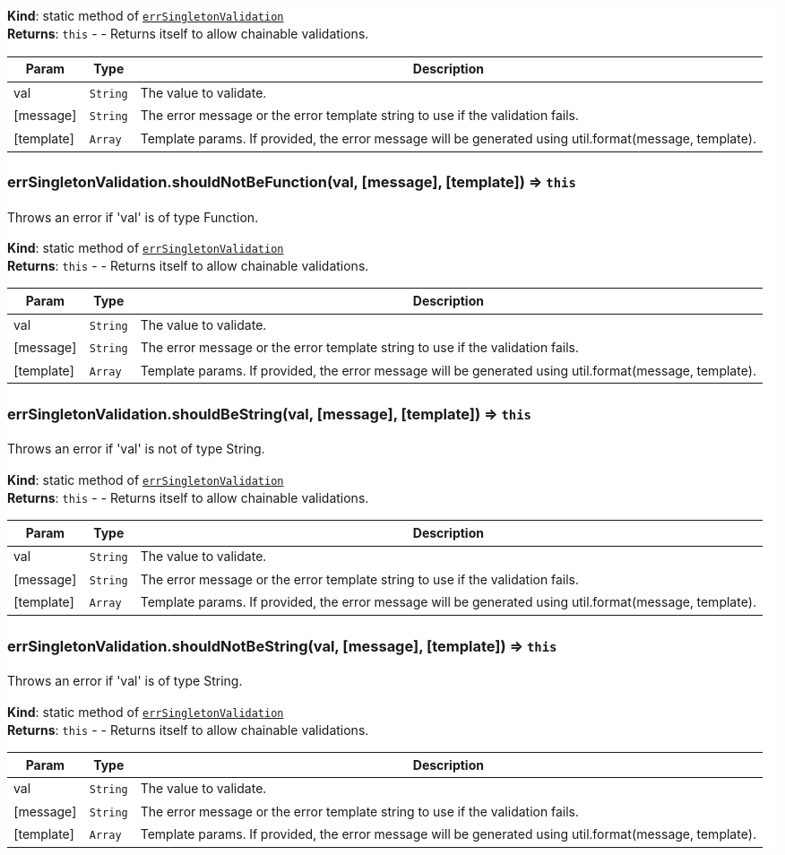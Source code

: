 **Kind**: static method of <code>[errSingletonValidation](#errSingletonValidation)</code>  
**Returns**: <code>this</code> - - Returns itself to allow chainable validations.  

| Param | Type | Description |
| --- | --- | --- |
| val | <code>String</code> | The value to validate. |
| [message] | <code>String</code> | The error message or the error template string to use if the validation fails. |
| [template] | <code>Array</code> | Template params.  If provided, the error message will be generated using util.format(message, template). |

<a name="errSingletonValidation.shouldNotBeFunction"></a>

### errSingletonValidation.shouldNotBeFunction(val, [message], [template]) ⇒ <code>this</code>
Throws an error if 'val' is of type Function.

**Kind**: static method of <code>[errSingletonValidation](#errSingletonValidation)</code>  
**Returns**: <code>this</code> - - Returns itself to allow chainable validations.  

| Param | Type | Description |
| --- | --- | --- |
| val | <code>String</code> | The value to validate. |
| [message] | <code>String</code> | The error message or the error template string to use if the validation fails. |
| [template] | <code>Array</code> | Template params.  If provided, the error message will be generated using util.format(message, template). |

<a name="errSingletonValidation.shouldBeString"></a>

### errSingletonValidation.shouldBeString(val, [message], [template]) ⇒ <code>this</code>
Throws an error if 'val' is not of type String.

**Kind**: static method of <code>[errSingletonValidation](#errSingletonValidation)</code>  
**Returns**: <code>this</code> - - Returns itself to allow chainable validations.  

| Param | Type | Description |
| --- | --- | --- |
| val | <code>String</code> | The value to validate. |
| [message] | <code>String</code> | The error message or the error template string to use if the validation fails. |
| [template] | <code>Array</code> | Template params.  If provided, the error message will be generated using util.format(message, template). |

<a name="errSingletonValidation.shouldNotBeString"></a>

### errSingletonValidation.shouldNotBeString(val, [message], [template]) ⇒ <code>this</code>
Throws an error if 'val' is of type String.

**Kind**: static method of <code>[errSingletonValidation](#errSingletonValidation)</code>  
**Returns**: <code>this</code> - - Returns itself to allow chainable validations.  

| Param | Type | Description |
| --- | --- | --- |
| val | <code>String</code> | The value to validate. |
| [message] | <code>String</code> | The error message or the error template string to use if the validation fails. |
| [template] | <code>Array</code> | Template params.  If provided, the error message will be generated using util.format(message, template). |
